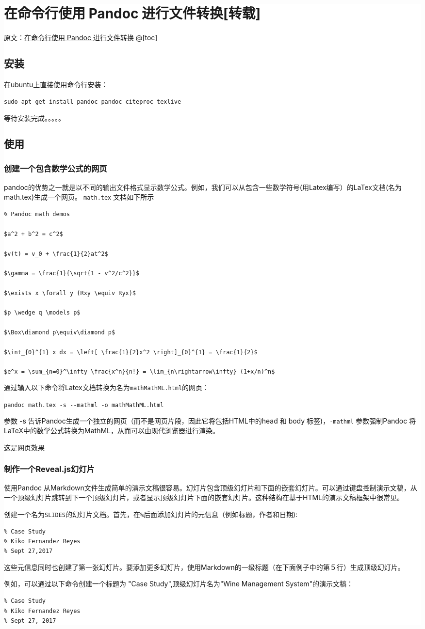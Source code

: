 # 在命令行使用 Pandoc 进行文件转换[转载]
原文：[在命令行使用 Pandoc 进行文件转换](https://zhuanlan.zhihu.com/p/49752930)
@[toc]
## 安装
在ubuntu上直接使用命令行安装：
	
	sudo apt-get install pandoc pandoc-citeproc texlive
等待安装完成。。。。。
## 使用
### 创建一个包含数学公式的网页
pandoc的优势之一就是以不同的输出文件格式显示数学公式。例如，我们可以从包含一些数学符号(用Latex编写）的LaTex文档(名为math.tex)生成一个网页。
` math.tex `  文档如下所示

	% Pandoc math demos

	$a^2 + b^2 = c^2$

	$v(t) = v_0 + \frac{1}{2}at^2$

	$\gamma = \frac{1}{\sqrt{1 - v^2/c^2}}$

	$\exists x \forall y (Rxy \equiv Ryx)$

	$p \wedge q \models p$

	$\Box\diamond p\equiv\diamond p$

	$\int_{0}^{1} x dx = \left[ \frac{1}{2}x^2 \right]_{0}^{1} = \frac{1}{2}$

	$e^x = \sum_{n=0}^\infty \frac{x^n}{n!} = \lim_{n\rightarrow\infty} (1+x/n)^n$

通过输入以下命令将Latex文档转换为名为`mathMathML.html`的网页：

	pandoc math.tex -s --mathml -o mathMathML.html
	
参数 -s 告诉Pandoc生成一个独立的网页（而不是网页片段，因此它将包括HTML中的head 和 body 标签)，`-mathml` 参数强制Pandoc 将LaTeX中的数学公式转换为MathML，从而可以由现代浏览器进行渲染。

这是网页效果
### 制作一个Reveal.js幻灯片
使用Pandoc 从Markdown文件生成简单的演示文稿很容易。幻灯片包含顶级幻灯片和下面的嵌套幻灯片。可以通过键盘控制演示文稿，从一个顶级幻灯片跳转到下一个顶级幻灯片，或者显示顶级幻灯片下面的嵌套幻灯片。这种结构在基于HTML的演示文稿框架中很常见。

创建一个名为`SLIDES`的幻灯片文档。首先，在`%`后面添加幻灯片的元信息（例如标题，作者和日期):

	% Case Study
	% Kiko Fernandez Reyes
	% Sept 27,2017
	
这些元信息同时也创建了第一张幻灯片。要添加更多幻灯片，使用Markdown的一级标题（在下面例子中的第５行）生成顶级幻灯片。

例如，可以通过以下命令创建一个标题为 "Case Study",顶级幻灯片名为"Wine Management System"的演示文稿：

	% Case Study
	% Kiko Fernandez Reyes
	% Sept 27, 2017
